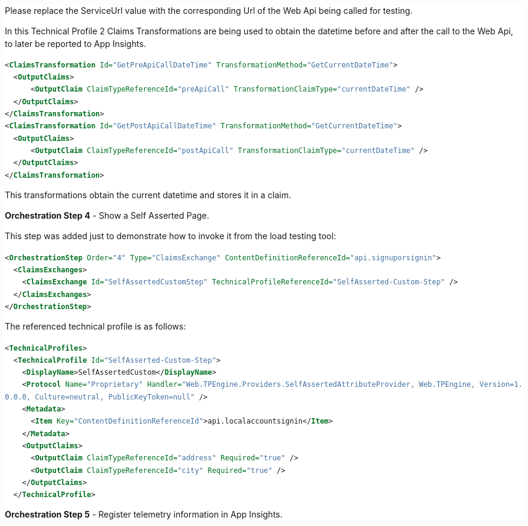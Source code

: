 Please replace the ServiceUrl value with the corresponding Url of the Web Api being called for testing.

In this Technical Profile 2 Claims Transformations are being used to obtain the datetime before and after the call to the Web Api, to later be reported to App Insights.

```xml
<ClaimsTransformation Id="GetPreApiCallDateTime" TransformationMethod="GetCurrentDateTime">
  <OutputClaims>
      <OutputClaim ClaimTypeReferenceId="preApiCall" TransformationClaimType="currentDateTime" />
  </OutputClaims>
</ClaimsTransformation>            
<ClaimsTransformation Id="GetPostApiCallDateTime" TransformationMethod="GetCurrentDateTime">
  <OutputClaims>
      <OutputClaim ClaimTypeReferenceId="postApiCall" TransformationClaimType="currentDateTime" />
  </OutputClaims>
</ClaimsTransformation>
```

This transformations obtain the current datetime and stores it in a claim.



**Orchestration Step 4** - Show a Self Asserted Page.

This step was added just to demonstrate how to invoke it from the load testing tool:

```xml
<OrchestrationStep Order="4" Type="ClaimsExchange" ContentDefinitionReferenceId="api.signuporsignin">
  <ClaimsExchanges>
    <ClaimsExchange Id="SelfAssertedCustomStep" TechnicalProfileReferenceId="SelfAsserted-Custom-Step" />
  </ClaimsExchanges>
</OrchestrationStep>    
```

The referenced technical profile is as follows:

```xml
<TechnicalProfiles>    
  <TechnicalProfile Id="SelfAsserted-Custom-Step">
    <DisplayName>SelfAssertedCustom</DisplayName>
    <Protocol Name="Proprietary" Handler="Web.TPEngine.Providers.SelfAssertedAttributeProvider, Web.TPEngine, Version=1.0.0.0, Culture=neutral, PublicKeyToken=null" />
    <Metadata>
      <Item Key="ContentDefinitionReferenceId">api.localaccountsignin</Item>
    </Metadata>
    <OutputClaims>
      <OutputClaim ClaimTypeReferenceId="address" Required="true" />
      <OutputClaim ClaimTypeReferenceId="city" Required="true" />
    </OutputClaims>
  </TechnicalProfile>
```


**Orchestration Step 5** - Register telemetry information in App Insights.
